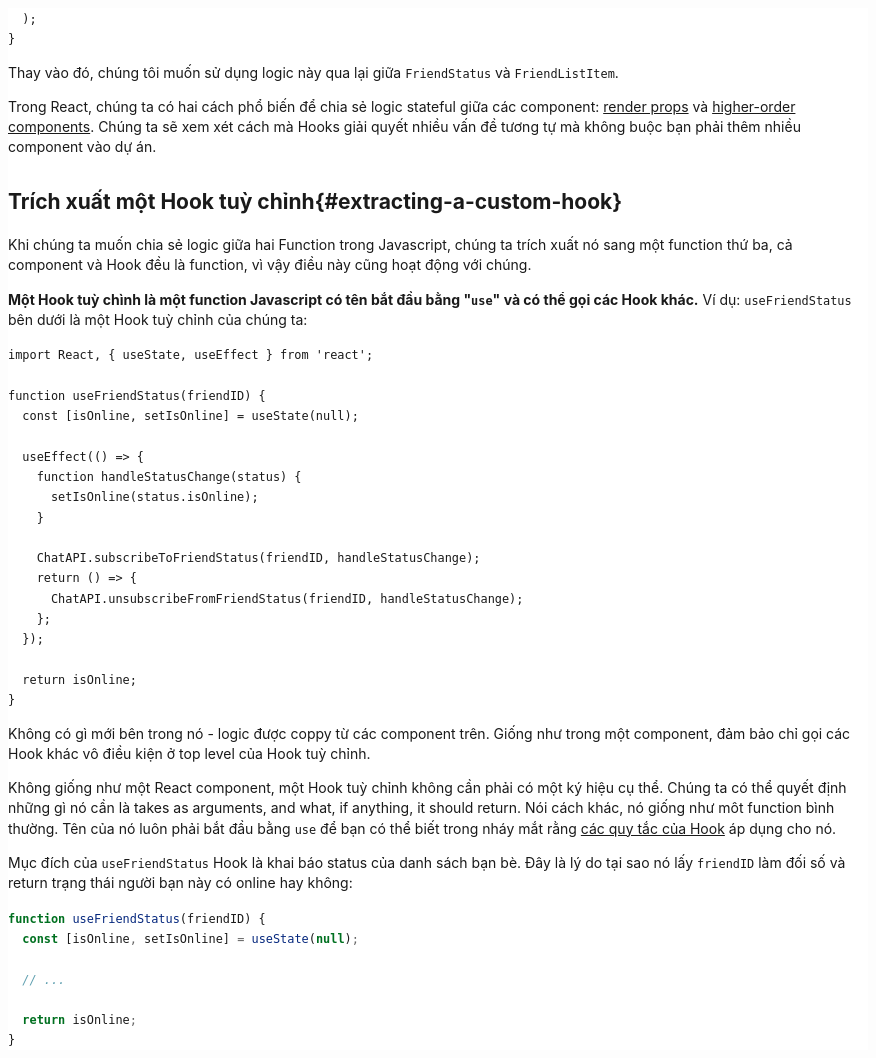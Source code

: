 ```js{4-15}
  );
}
```

Thay vào đó, chúng tôi muốn sử dụng logic này qua lại giữa `FriendStatus` và `FriendListItem`.

Trong React, chúng ta có hai cách phổ biến để chia sẻ logic stateful giữa các component: [render props](/docs/render-props.html) và [higher-order components](/docs/higher-order-components.html). Chúng ta sẽ xem xét cách mà Hooks giải quyết nhiều vấn đề tương tự mà không buộc bạn phải thêm nhiều component vào dự án.

## Trích xuất một Hook tuỳ chỉnh{#extracting-a-custom-hook}

Khi chúng ta muốn chia sẻ logic giữa hai Function trong Javascript, chúng ta trích xuất nó sang một function thứ ba, cả component và Hook đều là function, vì vậy điều này cũng hoạt động với chúng.

**Một Hook tuỳ chình là một function Javascript có tên bắt đầu bằng "`use`" và có thể gọi các Hook khác.** Ví dụ: `useFriendStatus` bên dưới là một Hook tuỳ chỉnh của chúng ta:

```js{3}
import React, { useState, useEffect } from 'react';

function useFriendStatus(friendID) {
  const [isOnline, setIsOnline] = useState(null);

  useEffect(() => {
    function handleStatusChange(status) {
      setIsOnline(status.isOnline);
    }

    ChatAPI.subscribeToFriendStatus(friendID, handleStatusChange);
    return () => {
      ChatAPI.unsubscribeFromFriendStatus(friendID, handleStatusChange);
    };
  });

  return isOnline;
}
```

Không có gì mới bên trong nó - logic được coppy từ các component trên. Giống như trong một component, đảm bảo chỉ gọi các Hook khác vô điều kiện ở top level của Hook tuỳ chỉnh.

Không giống như một React component, một Hook tuỳ chỉnh không cần phải có một ký hiệu cụ thể. Chúng ta có thể quyết định những gì nó cần là takes as arguments, and what, if anything, it should return. Nói cách khác, nó giống như môt function bình thường. Tên của nó luôn phải bắt đầu bằng `use` để bạn có thể biết trong nháy mắt rằng [các quy tắc của Hook](/docs/hooks-rules.html) áp dụng cho nó.

Mục đích của `useFriendStatus` Hook là khai báo status của danh sách bạn bè. Đây là lý do tại sao nó lấy `friendID` làm đối số và return trạng thái người bạn này có online hay không:

```js
function useFriendStatus(friendID) {
  const [isOnline, setIsOnline] = useState(null);

  // ...

  return isOnline;
}
```
